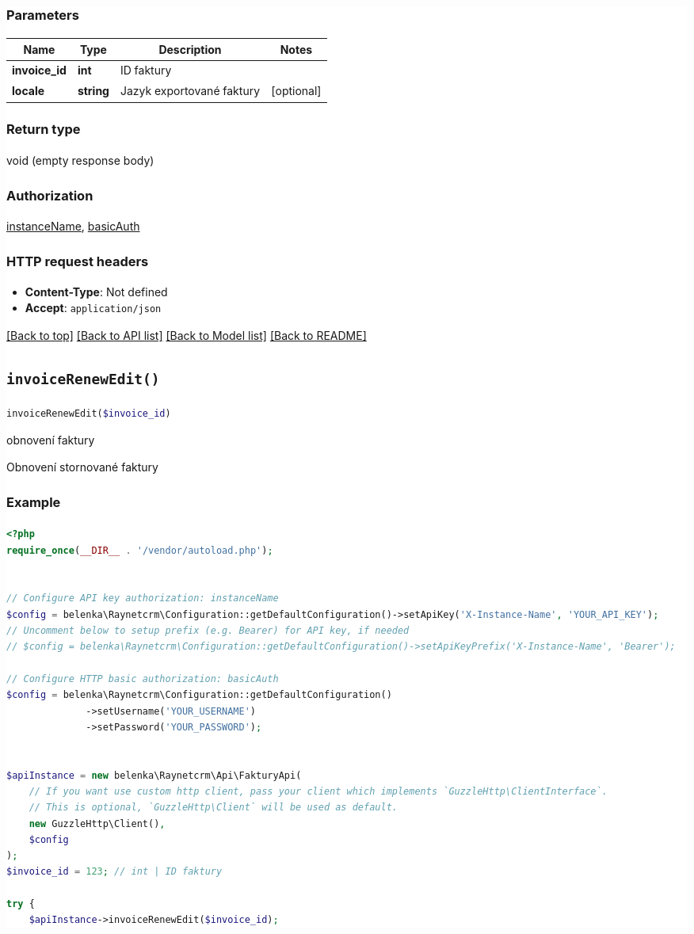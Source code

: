 ### Parameters

| Name | Type | Description  | Notes |
| ------------- | ------------- | ------------- | ------------- |
| **invoice_id** | **int**| ID faktury | |
| **locale** | **string**| Jazyk exportované faktury | [optional] |

### Return type

void (empty response body)

### Authorization

[instanceName](../../README.md#instanceName), [basicAuth](../../README.md#basicAuth)

### HTTP request headers

- **Content-Type**: Not defined
- **Accept**: `application/json`

[[Back to top]](#) [[Back to API list]](../../README.md#endpoints)
[[Back to Model list]](../../README.md#models)
[[Back to README]](../../README.md)

## `invoiceRenewEdit()`

```php
invoiceRenewEdit($invoice_id)
```

obnovení faktury

Obnovení stornované faktury

### Example

```php
<?php
require_once(__DIR__ . '/vendor/autoload.php');


// Configure API key authorization: instanceName
$config = belenka\Raynetcrm\Configuration::getDefaultConfiguration()->setApiKey('X-Instance-Name', 'YOUR_API_KEY');
// Uncomment below to setup prefix (e.g. Bearer) for API key, if needed
// $config = belenka\Raynetcrm\Configuration::getDefaultConfiguration()->setApiKeyPrefix('X-Instance-Name', 'Bearer');

// Configure HTTP basic authorization: basicAuth
$config = belenka\Raynetcrm\Configuration::getDefaultConfiguration()
              ->setUsername('YOUR_USERNAME')
              ->setPassword('YOUR_PASSWORD');


$apiInstance = new belenka\Raynetcrm\Api\FakturyApi(
    // If you want use custom http client, pass your client which implements `GuzzleHttp\ClientInterface`.
    // This is optional, `GuzzleHttp\Client` will be used as default.
    new GuzzleHttp\Client(),
    $config
);
$invoice_id = 123; // int | ID faktury

try {
    $apiInstance->invoiceRenewEdit($invoice_id);
```